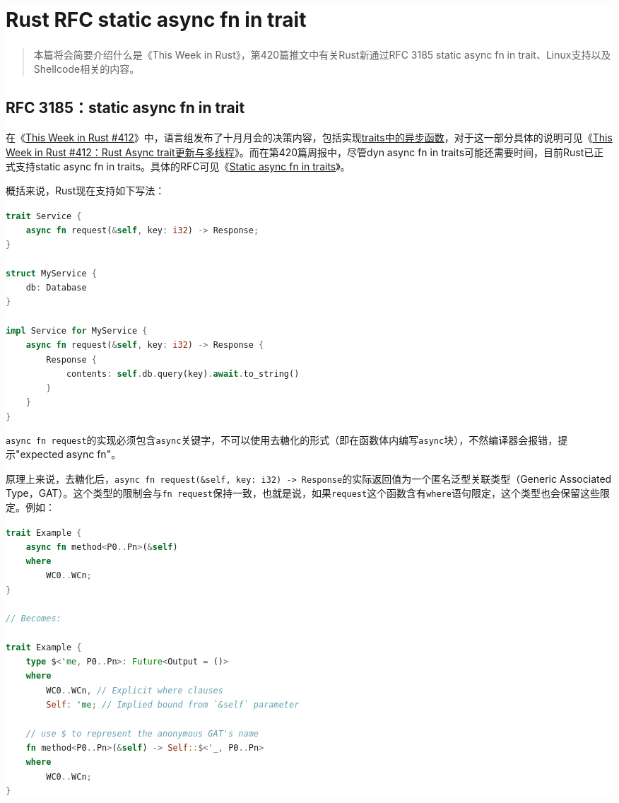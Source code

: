 # Rust RFC static async fn in trait

> 本篇将会简要介绍什么是《This Week in Rust》，第420篇推文中有关Rust新通过RFC 3185 static async fn in trait、Linux支持以及Shellcode相关的内容。


## RFC 3185：static async fn in trait

在《[This Week in Rust #412](https://this-week-in-rust.org/blog/2021/10/13/this-week-in-rust-412/)》中，语言组发布了十月月会的决策内容，包括实现[traits中的异步函数](https://rust-lang.github.io/async-fundamentals-initiative/updates/2021-oct.html)，对于这一部分具体的说明可见《[This Week in Rust #412：Rust Async trait更新与多线程](http://openx.huawei.com/Ylong_Rust/dynamicDetail/3379)》。而在第420篇周报中，尽管dyn async fn in traits可能还需要时间，目前Rust已正式支持static async fn in traits。具体的RFC可见《[Static async fn in traits](https://rust-lang.github.io/rfcs/3185-static-async-fn-in-trait.html)》。

概括来说，Rust现在支持如下写法：

```rust
trait Service {
    async fn request(&self, key: i32) -> Response;
}

struct MyService {
    db: Database
}

impl Service for MyService {
    async fn request(&self, key: i32) -> Response {
        Response {
            contents: self.db.query(key).await.to_string()
        }
    }
}
```

`async fn request`的实现必须包含`async`关键字，不可以使用去糖化的形式（即在函数体内编写`async`块），不然编译器会报错，提示"expected async fn"。

原理上来说，去糖化后，`async fn request(&self, key: i32) -> Response`的实际返回值为一个匿名泛型关联类型（Generic Associated Type，GAT）。这个类型的限制会与`fn request`保持一致，也就是说，如果`request`这个函数含有`where`语句限定，这个类型也会保留这些限定。例如：

```rust
trait Example {
    async fn method<P0..Pn>(&self)
    where
        WC0..WCn;
}

// Becomes:

trait Example {
    type $<'me, P0..Pn>: Future<Output = ()>
    where
        WC0..WCn, // Explicit where clauses
        Self: 'me; // Implied bound from `&self` parameter

    // use $ to represent the anonymous GAT's name
    fn method<P0..Pn>(&self) -> Self::$<'_, P0..Pn>
    where
        WC0..WCn;
}
```
